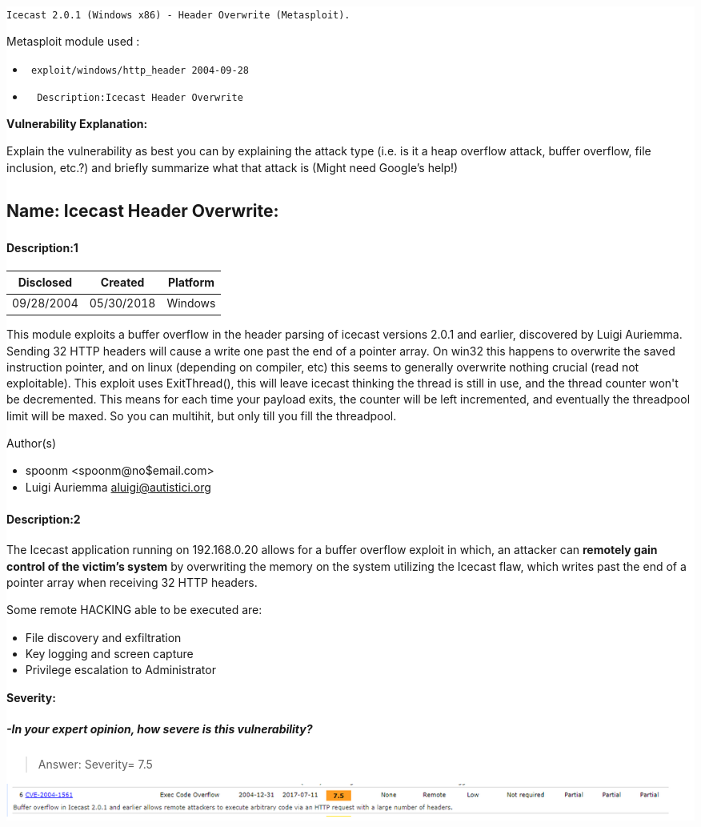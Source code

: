     Icecast 2.0.1 (Windows x86) - Header Overwrite (Metasploit).
   Metasploit module used :
 

-      exploit/windows/http_header 2004-09-28 
 -       Description:Icecast Header Overwrite

**Vulnerability Explanation:**

Explain the vulnerability as best you can by explaining the attack type (i.e. is it a heap overflow attack, buffer overflow, file inclusion, etc.?) and briefly summarize what that attack is (Might need Google’s help!)
## Name: Icecast Header Overwrite:
#### Description:1


| Disclosed | Created |Platform |
|--|--|--|
| 09/28/2004 | 05/30/2018 | Windows


This module exploits a buffer overflow in the header parsing of icecast versions 2.0.1 and earlier, discovered by Luigi Auriemma. Sending 32 HTTP headers will cause a write one past the end of a pointer array. On win32 this happens to overwrite the saved instruction pointer, and on linux (depending on compiler, etc) this seems to generally overwrite nothing crucial (read not exploitable). This exploit uses ExitThread(), this will leave icecast thinking the thread is still in use, and the thread counter won't be decremented. This means for each time your payload exits, the counter will be left incremented, and eventually the threadpool limit will be maxed. So you can multihit, but only till you fill the threadpool.

Author(s)

-   spoonm <spoonm@no$email.com>
-   Luigi Auriemma <aluigi@autistici.org>
#### Description:2
The Icecast application running on 192.168.0.20 allows for a buffer overflow exploit in which, an attacker can **remotely gain control of the victim’s system** by overwriting the memory on the system utilizing the Icecast flaw, which writes past the end of a pointer array when receiving 32 HTTP headers.

Some remote HACKING able to be executed are:

-   File discovery and exfiltration
-   Key logging and screen capture
-   Privilege escalation to Administrator



**Severity:**
##### -In your expert opinion, how severe is this vulnerability?
> Answer: Severity= 7.5


![CVE Details](https://github.com/H-JAVID/JAVID_UCB-Submitted-Home-work/blob/main/WEEK17-Homework/17-Hw-IMAGES/CVE%20Details.PNG)
